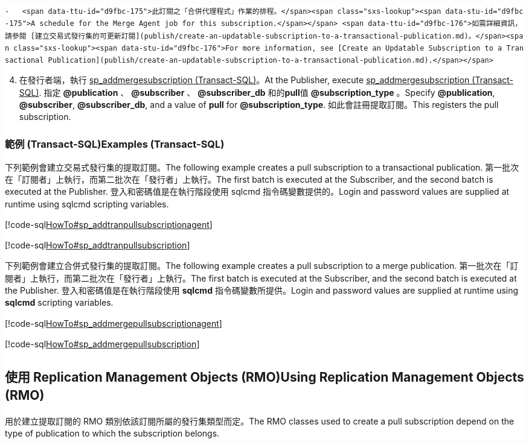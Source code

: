     -   <span data-ttu-id="d9fbc-175">此訂閱之「合併代理程式」作業的排程。</span><span class="sxs-lookup"><span data-stu-id="d9fbc-175">A schedule for the Merge Agent job for this subscription.</span></span> <span data-ttu-id="d9fbc-176">如需詳細資訊，請參閱 [建立交易式發行集的可更新訂閱](publish/create-an-updatable-subscription-to-a-transactional-publication.md)。</span><span class="sxs-lookup"><span data-stu-id="d9fbc-176">For more information, see [Create an Updatable Subscription to a Transactional Publication](publish/create-an-updatable-subscription-to-a-transactional-publication.md).</span></span>  
  
4.  <span data-ttu-id="d9fbc-177">在發行者端，執行 [sp_addmergesubscription &#40;Transact-SQL&#41;](/sql/relational-databases/system-stored-procedures/sp-addmergesubscription-transact-sql)。</span><span class="sxs-lookup"><span data-stu-id="d9fbc-177">At the Publisher, execute [sp_addmergesubscription &#40;Transact-SQL&#41;](/sql/relational-databases/system-stored-procedures/sp-addmergesubscription-transact-sql).</span></span> <span data-ttu-id="d9fbc-178">指定 **@publication** 、 **@subscriber** 、 **@subscriber_db** 和的**pull**值 **@subscription_type** 。</span><span class="sxs-lookup"><span data-stu-id="d9fbc-178">Specify **@publication**, **@subscriber**, **@subscriber_db**, and a value of **pull** for **@subscription_type**.</span></span> <span data-ttu-id="d9fbc-179">如此會註冊提取訂閱。</span><span class="sxs-lookup"><span data-stu-id="d9fbc-179">This registers the pull subscription.</span></span>  
  
###  <a name="examples-transact-sql"></a><a name="TsqlExample"></a> <span data-ttu-id="d9fbc-180">範例 (Transact-SQL)</span><span class="sxs-lookup"><span data-stu-id="d9fbc-180">Examples (Transact-SQL)</span></span>  
 <span data-ttu-id="d9fbc-181">下列範例會建立交易式發行集的提取訂閱。</span><span class="sxs-lookup"><span data-stu-id="d9fbc-181">The following example creates a pull subscription to a transactional publication.</span></span> <span data-ttu-id="d9fbc-182">第一批次在「訂閱者」上執行，而第二批次在「發行者」上執行。</span><span class="sxs-lookup"><span data-stu-id="d9fbc-182">The first batch is executed at the Subscriber, and the second batch is executed at the Publisher.</span></span> <span data-ttu-id="d9fbc-183">登入和密碼值是在執行階段使用 sqlcmd 指令碼變數提供的。</span><span class="sxs-lookup"><span data-stu-id="d9fbc-183">Login and password values are supplied at runtime using sqlcmd scripting variables.</span></span>  
  
 [!code-sql[HowTo#sp_addtranpullsubscriptionagent](../../snippets/tsql/SQL15/replication/howto/tsql/createtranpullsub.sql#sp_addtranpullsubscriptionagent)]  
  
 [!code-sql[HowTo#sp_addtranpullsubscription](../../snippets/tsql/SQL15/replication/howto/tsql/createtranpullsub.sql#sp_addtranpullsubscription)]  
  
 <span data-ttu-id="d9fbc-184">下列範例會建立合併式發行集的提取訂閱。</span><span class="sxs-lookup"><span data-stu-id="d9fbc-184">The following example creates a pull subscription to a merge publication.</span></span> <span data-ttu-id="d9fbc-185">第一批次在「訂閱者」上執行，而第二批次在「發行者」上執行。</span><span class="sxs-lookup"><span data-stu-id="d9fbc-185">The first batch is executed at the Subscriber, and the second batch is executed at the Publisher.</span></span> <span data-ttu-id="d9fbc-186">登入和密碼值是在執行階段使用 **sqlcmd** 指令碼變數所提供。</span><span class="sxs-lookup"><span data-stu-id="d9fbc-186">Login and password values are supplied at runtime using **sqlcmd** scripting variables.</span></span>  
  
 [!code-sql[HowTo#sp_addmergepullsubscriptionagent](../../snippets/tsql/SQL15/replication/howto/tsql/createmergepullsub.sql#sp_addmergepullsubscriptionagent)]  
  
 [!code-sql[HowTo#sp_addmergepullsubscription](../../snippets/tsql/SQL15/replication/howto/tsql/createmergepullsub.sql#sp_addmergepullsubscription)]  
  
##  <a name="using-replication-management-objects-rmo"></a><a name="RMOProcedure"></a> <span data-ttu-id="d9fbc-187">使用 Replication Management Objects (RMO)</span><span class="sxs-lookup"><span data-stu-id="d9fbc-187">Using Replication Management Objects (RMO)</span></span>  
 <span data-ttu-id="d9fbc-188">用於建立提取訂閱的 RMO 類別依該訂閱所屬的發行集類型而定。</span><span class="sxs-lookup"><span data-stu-id="d9fbc-188">The RMO classes used to create a pull subscription depend on the type of publication to which the subscription belongs.</span></span>  
  